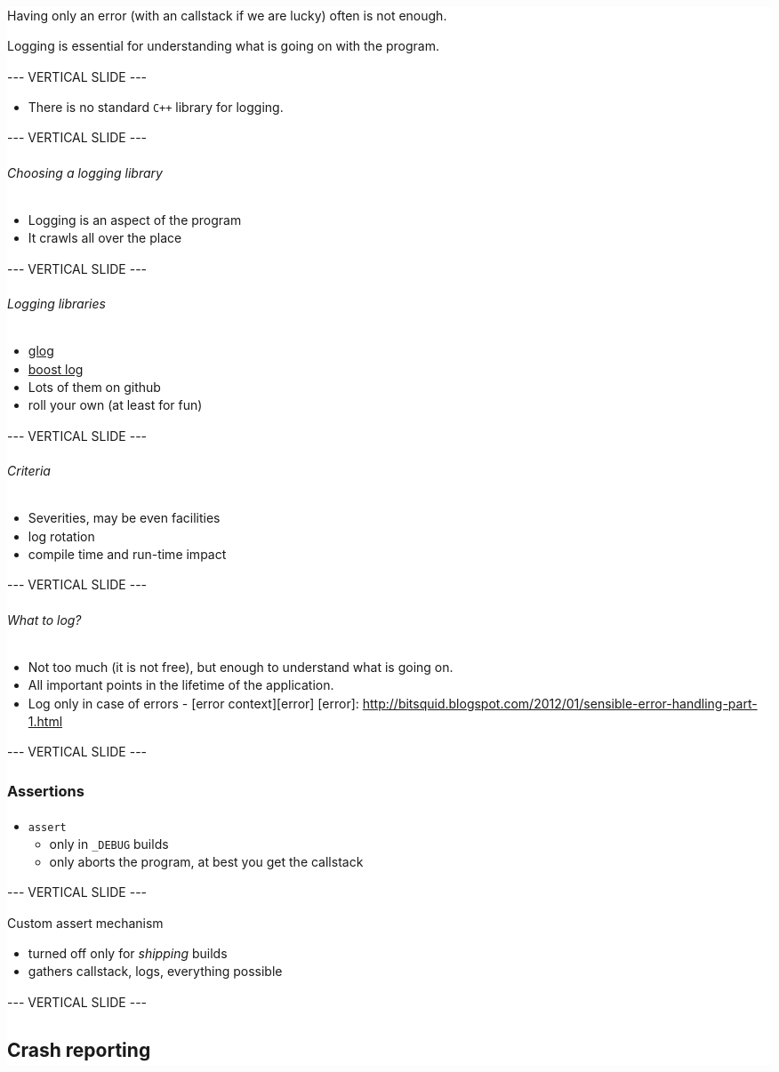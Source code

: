 Having only an error (with an callstack if we are lucky) often is not enough.

Logging is essential for understanding what is going on with the program.

--- VERTICAL SLIDE ---

* There is no standard `C++` library for logging.

--- VERTICAL SLIDE ---

###### Choosing a logging library

* Logging is an aspect of the program
* It crawls all over the place

--- VERTICAL SLIDE ---

###### Logging libraries


* [glog][glog]
* [boost log][boost]
* Lots of them on github
* roll your own (at least for fun)

[glog]: https://code.google.com/p/google-glog/
[boost]: http://www.boost.org/doc/libs/1_60_0/libs/log/doc/html/index.html

--- VERTICAL SLIDE ---

###### Criteria

* Severities, may be even facilities
* log rotation
* compile time and run-time impact

--- VERTICAL SLIDE ---

###### What to log?

* Not too much (it is not free), but enough to understand what
  is going on.
* All important points in the lifetime of the application.
* Log only in case of errors - [error context][error]
  [error]: http://bitsquid.blogspot.com/2012/01/sensible-error-handling-part-1.html

--- VERTICAL SLIDE ---

### Assertions

* `assert`
  * only in `_DEBUG` builds
  * only aborts the program, at best you get the callstack

--- VERTICAL SLIDE ---

Custom assert mechanism

* turned off only for *shipping* builds
* gathers callstack, logs, everything possible

--- VERTICAL SLIDE ---

## Crash reporting
